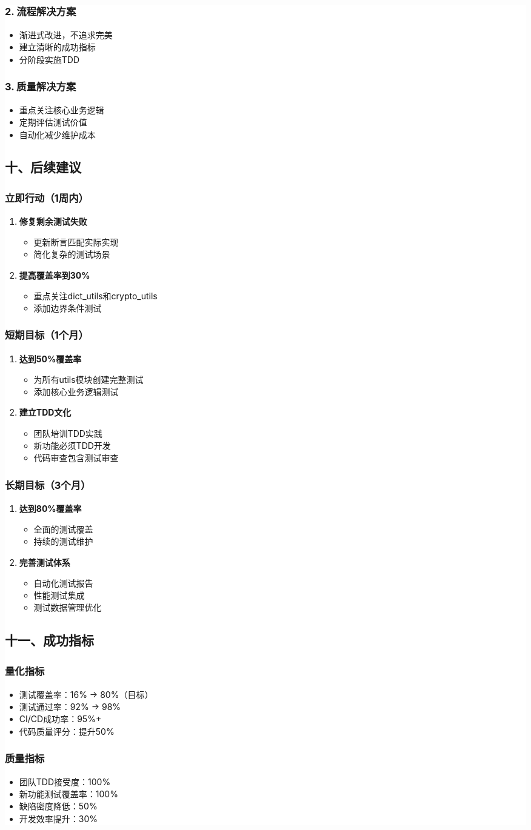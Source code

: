 ### 2. 流程解决方案
- 渐进式改进，不追求完美
- 建立清晰的成功指标
- 分阶段实施TDD

### 3. 质量解决方案
- 重点关注核心业务逻辑
- 定期评估测试价值
- 自动化减少维护成本

## 十、后续建议

### 立即行动（1周内）
1. **修复剩余测试失败**
   - 更新断言匹配实际实现
   - 简化复杂的测试场景

2. **提高覆盖率到30%**
   - 重点关注dict_utils和crypto_utils
   - 添加边界条件测试

### 短期目标（1个月）
1. **达到50%覆盖率**
   - 为所有utils模块创建完整测试
   - 添加核心业务逻辑测试

2. **建立TDD文化**
   - 团队培训TDD实践
   - 新功能必须TDD开发
   - 代码审查包含测试审查

### 长期目标（3个月）
1. **达到80%覆盖率**
   - 全面的测试覆盖
   - 持续的测试维护

2. **完善测试体系**
   - 自动化测试报告
   - 性能测试集成
   - 测试数据管理优化

## 十一、成功指标

### 量化指标
- 测试覆盖率：16% → 80%（目标）
- 测试通过率：92% → 98%
- CI/CD成功率：95%+
- 代码质量评分：提升50%

### 质量指标
- 团队TDD接受度：100%
- 新功能测试覆盖率：100%
- 缺陷密度降低：50%
- 开发效率提升：30%
